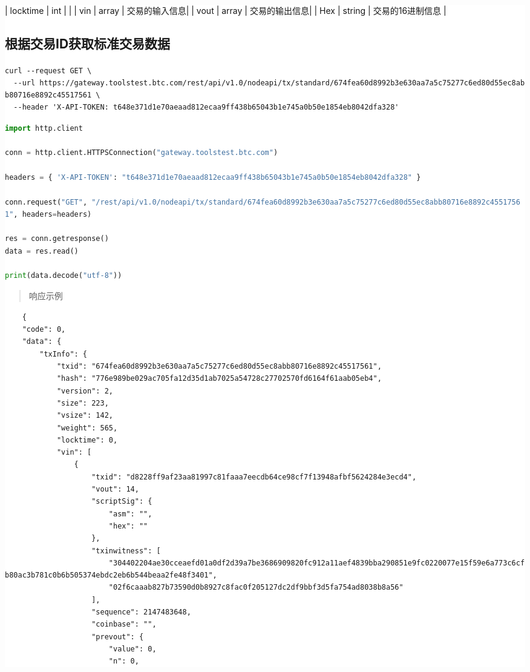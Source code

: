 | locktime | int | |
| vin | array | 交易的输入信息|
| vout | array | 交易的输出信息|
| Hex | string |  交易的16进制信息 | 


## 根据交易ID获取标准交易数据

```shell
curl --request GET \
  --url https://gateway.toolstest.btc.com/rest/api/v1.0/nodeapi/tx/standard/674fea60d8992b3e630aa7a5c75277c6ed80d55ec8abb80716e8892c45517561 \
  --header 'X-API-TOKEN: t648e371d1e70aeaad812ecaa9ff438b65043b1e745a0b50e1854eb8042dfa328'
```


```python
import http.client

conn = http.client.HTTPSConnection("gateway.toolstest.btc.com")

headers = { 'X-API-TOKEN': "t648e371d1e70aeaad812ecaa9ff438b65043b1e745a0b50e1854eb8042dfa328" }

conn.request("GET", "/rest/api/v1.0/nodeapi/tx/standard/674fea60d8992b3e630aa7a5c75277c6ed80d55ec8abb80716e8892c45517561", headers=headers)

res = conn.getresponse()
data = res.read()

print(data.decode("utf-8"))
```

> 响应示例

```
	{
	"code": 0,
	"data": {
		"txInfo": {
			"txid": "674fea60d8992b3e630aa7a5c75277c6ed80d55ec8abb80716e8892c45517561",
			"hash": "776e989be029ac705fa12d35d1ab7025a54728c27702570fd6164f61aab05eb4",
			"version": 2,
			"size": 223,
			"vsize": 142,
			"weight": 565,
			"locktime": 0,
			"vin": [
				{
					"txid": "d8228ff9af23aa81997c81faaa7eecdb64ce98cf7f13948afbf5624284e3ecd4",
					"vout": 14,
					"scriptSig": {
						"asm": "",
						"hex": ""
					},
					"txinwitness": [
						"304402204ae30cceaefd01a0df2d39a7be3686909820fc912a11aef4839bba290851e9fc0220077e15f59e6a773c6cfb80ac3b781c0b6b505374ebdc2eb6b544beaa2fe48f3401",
						"02f6caaab827b73590d0b8927c8fac0f205127dc2df9bbf3d5fa754ad8038b8a56"
					],
					"sequence": 2147483648,
					"coinbase": "",
					"prevout": {
						"value": 0,
						"n": 0,
```